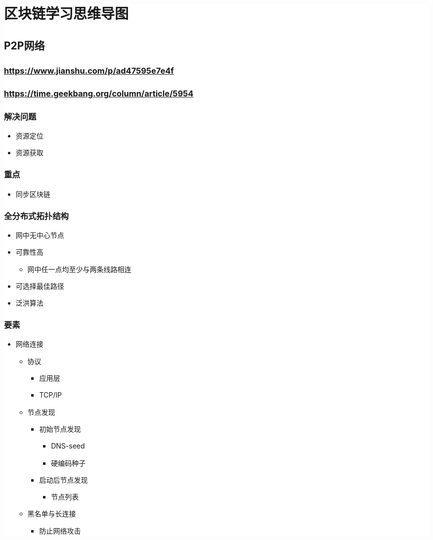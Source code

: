 # 区块链学习思维导图


## P2P网络

### https://www.jianshu.com/p/ad47595e7e4f

### https://time.geekbang.org/column/article/5954

### 解决问题

- 资源定位

- 资源获取

### 重点

- 同步区块链

### 全分布式拓扑结构

- 网中无中心节点

- 可靠性高

	- 网中任一点均至少与两条线路相连

- 可选择最佳路径

- 泛洪算法

### 要素

- 网络连接

	- 协议

		- 应用层

		- TCP/IP

	- 节点发现

		- 初始节点发现

			-  DNS-seed

			- 硬编码种子

		- 启动后节点发现

			- 节点列表

	- 黑名单与长连接

		- 防止网络攻击
